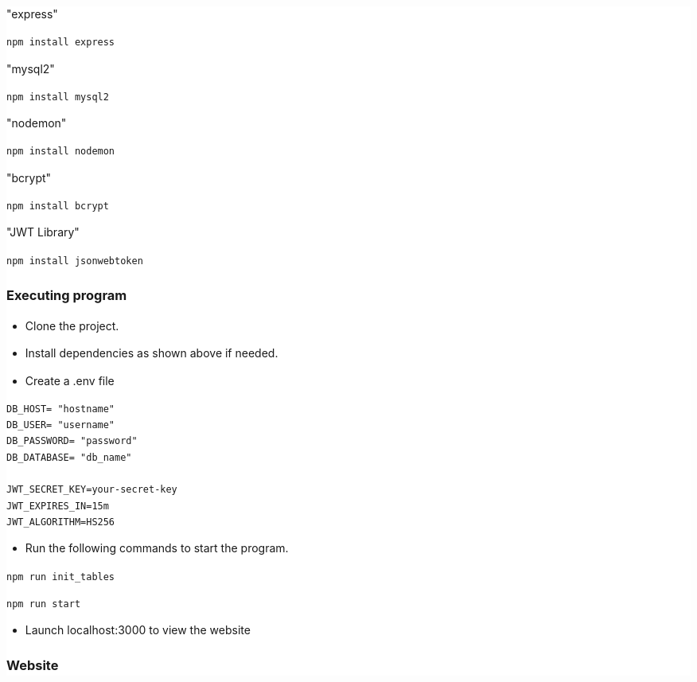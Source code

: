 "express"

```
npm install express
```

"mysql2"

```
npm install mysql2
```

"nodemon"

```
npm install nodemon
```

"bcrypt"

```
npm install bcrypt
```

"JWT Library"

```
npm install jsonwebtoken
```

### Executing program

* Clone the project.

* Install dependencies as shown above if needed.

* Create a .env file
```
DB_HOST= "hostname"
DB_USER= "username"
DB_PASSWORD= "password"
DB_DATABASE= "db_name"

JWT_SECRET_KEY=your-secret-key
JWT_EXPIRES_IN=15m
JWT_ALGORITHM=HS256

```

* Run the following commands to start the program.
```
npm run init_tables
```

```
npm run start
```
* Launch localhost:3000 to view the website

### Website
